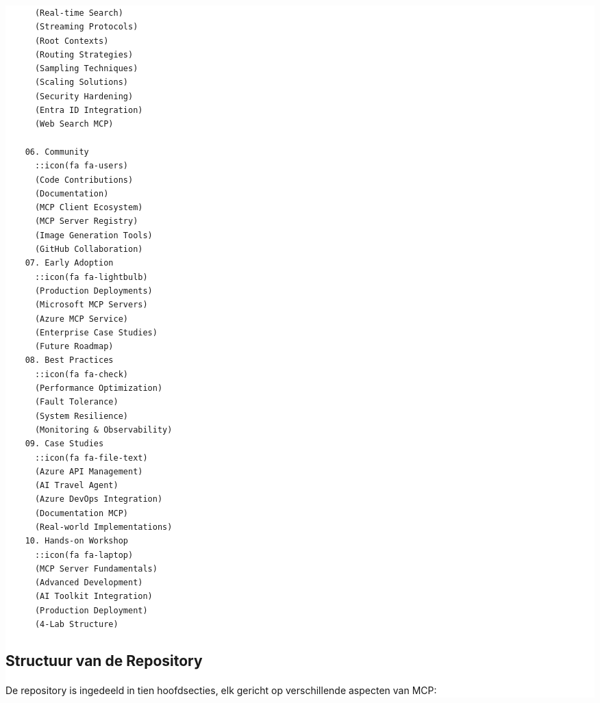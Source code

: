 ```mermaid
      (Real-time Search)
      (Streaming Protocols)
      (Root Contexts)
      (Routing Strategies)
      (Sampling Techniques)
      (Scaling Solutions)
      (Security Hardening)
      (Entra ID Integration)
      (Web Search MCP)
      
    06. Community
      ::icon(fa fa-users)
      (Code Contributions)
      (Documentation)
      (MCP Client Ecosystem)
      (MCP Server Registry)
      (Image Generation Tools)
      (GitHub Collaboration)
    07. Early Adoption
      ::icon(fa fa-lightbulb)
      (Production Deployments)
      (Microsoft MCP Servers)
      (Azure MCP Service)
      (Enterprise Case Studies)
      (Future Roadmap)
    08. Best Practices
      ::icon(fa fa-check)
      (Performance Optimization)
      (Fault Tolerance)
      (System Resilience)
      (Monitoring & Observability)
    09. Case Studies
      ::icon(fa fa-file-text)
      (Azure API Management)
      (AI Travel Agent)
      (Azure DevOps Integration)
      (Documentation MCP)
      (Real-world Implementations)
    10. Hands-on Workshop
      ::icon(fa fa-laptop)
      (MCP Server Fundamentals)
      (Advanced Development)
      (AI Toolkit Integration)
      (Production Deployment)
      (4-Lab Structure)
```

## Structuur van de Repository

De repository is ingedeeld in tien hoofdsecties, elk gericht op verschillende aspecten van MCP:
